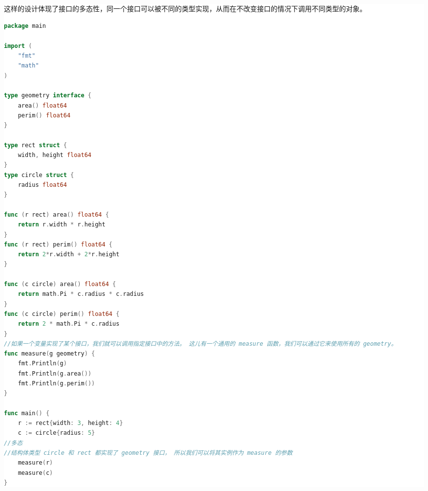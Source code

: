 这样的设计体现了接口的多态性，同一个接口可以被不同的类型实现，从而在不改变接口的情况下调用不同类型的对象。

```go
package main

import (
    "fmt"
    "math"
)

type geometry interface {
    area() float64
    perim() float64
}

type rect struct {
    width, height float64
}
type circle struct {
    radius float64
}

func (r rect) area() float64 {
    return r.width * r.height
}
func (r rect) perim() float64 {
    return 2*r.width + 2*r.height
}

func (c circle) area() float64 {
    return math.Pi * c.radius * c.radius
}
func (c circle) perim() float64 {
    return 2 * math.Pi * c.radius
}
//如果一个变量实现了某个接口，我们就可以调用指定接口中的方法。 这儿有一个通用的 measure 函数，我们可以通过它来使用所有的 geometry。
func measure(g geometry) {
    fmt.Println(g)
    fmt.Println(g.area())
    fmt.Println(g.perim())
}

func main() {
    r := rect{width: 3, height: 4}
    c := circle{radius: 5}
//多态
//结构体类型 circle 和 rect 都实现了 geometry 接口， 所以我们可以将其实例作为 measure 的参数
    measure(r)
    measure(c)
}
```
